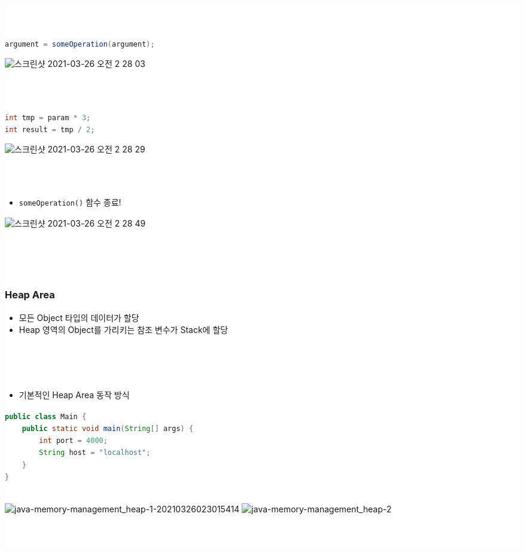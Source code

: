 
<br><br>

```java
argument = someOperation(argument);
```

<img width="246" alt="스크린샷 2021-03-26 오전 2 28 03" src="https://user-images.githubusercontent.com/46706670/112575406-9c330e00-8e33-11eb-9ddf-890650e134f2.png">



<br><br>

```java
int tmp = param * 3;
int result = tmp / 2;
```

<img width="249" alt="스크린샷 2021-03-26 오전 2 28 29" src="https://user-images.githubusercontent.com/46706670/112575498-c4bb0800-8e33-11eb-98fc-e6bf123658c1.png">



<br><br>

* `someOperation()` 함수 종료!

<img width="252" alt="스크린샷 2021-03-26 오전 2 28 49" src="https://user-images.githubusercontent.com/46706670/112575511-c71d6200-8e33-11eb-8da6-ba5073517330.png">



<br><br><br>

### Heap Area

* 모든 Object 타입의 데이터가 할당
* Heap 영역의 Object를 가리키는 참조 변수가 Stack에 할당

<br><br><br>

* 기본적인 Heap Area 동작 방식

```java
public class Main {
    public static void main(String[] args) {
        int port = 4000;
        String host = "localhost";
    }
}
```

<br>

<img width="684" alt="java-memory-management_heap-1-20210326023015414" src="https://user-images.githubusercontent.com/46706670/112575807-63dfff80-8e34-11eb-9ec6-5444acbc95fb.png">



<img width="675" alt="java-memory-management_heap-2" src="https://user-images.githubusercontent.com/46706670/112575817-68a4b380-8e34-11eb-8117-8a9c3b6f14e2.png">





<br><br>
